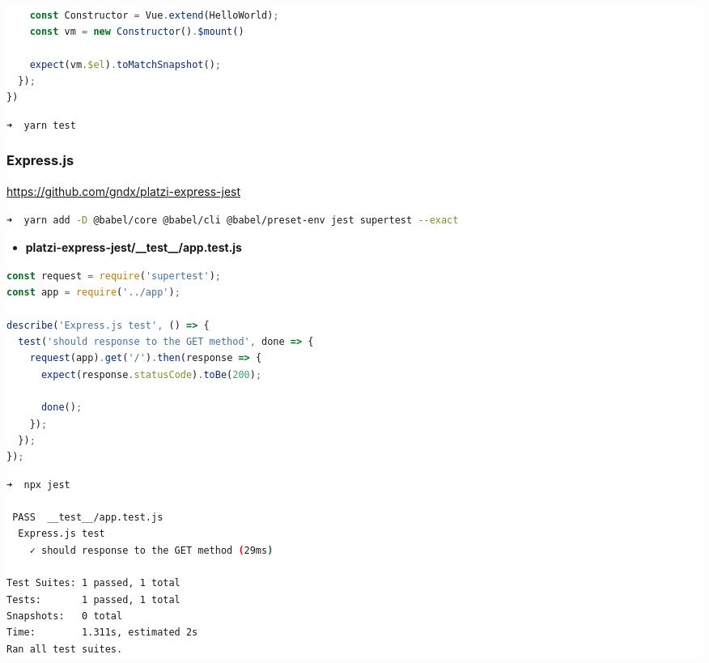 ```js
    const Constructor = Vue.extend(HelloWorld);
    const vm = new Constructor().$mount()

    expect(vm.$el).toMatchSnapshot();
  });
})
```

```bash
➜  yarn test
```

### Express.js

https://github.com/gndx/platzi-express-jest

```bash
➜  yarn add -D @babel/core @babel/cli @babel/preset-env jest supertest --exact
```

- **platzi-express-jest/\_\_test\_\_/app.test.js**

```js
const request = require('supertest');
const app = require('../app');

describe('Express.js test', () => {
  test('should response to the GET method', done => {
    request(app).get('/').then(response => {
      expect(response.statusCode).toBe(200);

      done();
    });
  });
});
```

```bash
➜  npx jest

 PASS  __test__/app.test.js
  Express.js test
    ✓ should response to the GET method (29ms)

Test Suites: 1 passed, 1 total
Tests:       1 passed, 1 total
Snapshots:   0 total
Time:        1.311s, estimated 2s
Ran all test suites.
```
